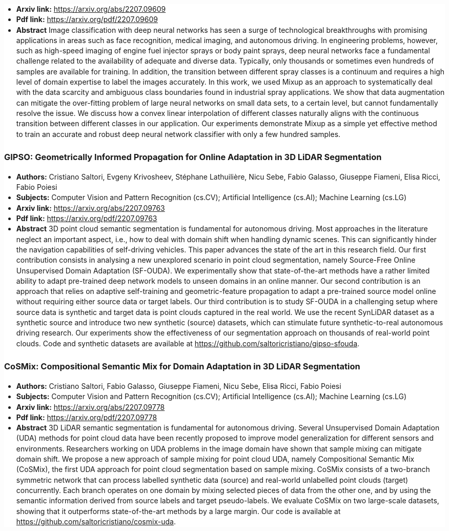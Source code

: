  - **Arxiv link:** https://arxiv.org/abs/2207.09609
 - **Pdf link:** https://arxiv.org/pdf/2207.09609
 - **Abstract**
 Image classification with deep neural networks has seen a surge of technological breakthroughs with promising applications in areas such as face recognition, medical imaging, and autonomous driving. In engineering problems, however, such as high-speed imaging of engine fuel injector sprays or body paint sprays, deep neural networks face a fundamental challenge related to the availability of adequate and diverse data. Typically, only thousands or sometimes even hundreds of samples are available for training. In addition, the transition between different spray classes is a continuum and requires a high level of domain expertise to label the images accurately. In this work, we used Mixup as an approach to systematically deal with the data scarcity and ambiguous class boundaries found in industrial spray applications. We show that data augmentation can mitigate the over-fitting problem of large neural networks on small data sets, to a certain level, but cannot fundamentally resolve the issue. We discuss how a convex linear interpolation of different classes naturally aligns with the continuous transition between different classes in our application. Our experiments demonstrate Mixup as a simple yet effective method to train an accurate and robust deep neural network classifier with only a few hundred samples.
### GIPSO: Geometrically Informed Propagation for Online Adaptation in 3D  LiDAR Segmentation
 - **Authors:** Cristiano Saltori, Evgeny Krivosheev, Stéphane Lathuilière, Nicu Sebe, Fabio Galasso, Giuseppe Fiameni, Elisa Ricci, Fabio Poiesi
 - **Subjects:** Computer Vision and Pattern Recognition (cs.CV); Artificial Intelligence (cs.AI); Machine Learning (cs.LG)
 - **Arxiv link:** https://arxiv.org/abs/2207.09763
 - **Pdf link:** https://arxiv.org/pdf/2207.09763
 - **Abstract**
 3D point cloud semantic segmentation is fundamental for autonomous driving. Most approaches in the literature neglect an important aspect, i.e., how to deal with domain shift when handling dynamic scenes. This can significantly hinder the navigation capabilities of self-driving vehicles. This paper advances the state of the art in this research field. Our first contribution consists in analysing a new unexplored scenario in point cloud segmentation, namely Source-Free Online Unsupervised Domain Adaptation (SF-OUDA). We experimentally show that state-of-the-art methods have a rather limited ability to adapt pre-trained deep network models to unseen domains in an online manner. Our second contribution is an approach that relies on adaptive self-training and geometric-feature propagation to adapt a pre-trained source model online without requiring either source data or target labels. Our third contribution is to study SF-OUDA in a challenging setup where source data is synthetic and target data is point clouds captured in the real world. We use the recent SynLiDAR dataset as a synthetic source and introduce two new synthetic (source) datasets, which can stimulate future synthetic-to-real autonomous driving research. Our experiments show the effectiveness of our segmentation approach on thousands of real-world point clouds. Code and synthetic datasets are available at https://github.com/saltoricristiano/gipso-sfouda.
### CoSMix: Compositional Semantic Mix for Domain Adaptation in 3D LiDAR  Segmentation
 - **Authors:** Cristiano Saltori, Fabio Galasso, Giuseppe Fiameni, Nicu Sebe, Elisa Ricci, Fabio Poiesi
 - **Subjects:** Computer Vision and Pattern Recognition (cs.CV); Artificial Intelligence (cs.AI); Machine Learning (cs.LG)
 - **Arxiv link:** https://arxiv.org/abs/2207.09778
 - **Pdf link:** https://arxiv.org/pdf/2207.09778
 - **Abstract**
 3D LiDAR semantic segmentation is fundamental for autonomous driving. Several Unsupervised Domain Adaptation (UDA) methods for point cloud data have been recently proposed to improve model generalization for different sensors and environments. Researchers working on UDA problems in the image domain have shown that sample mixing can mitigate domain shift. We propose a new approach of sample mixing for point cloud UDA, namely Compositional Semantic Mix (CoSMix), the first UDA approach for point cloud segmentation based on sample mixing. CoSMix consists of a two-branch symmetric network that can process labelled synthetic data (source) and real-world unlabelled point clouds (target) concurrently. Each branch operates on one domain by mixing selected pieces of data from the other one, and by using the semantic information derived from source labels and target pseudo-labels. We evaluate CoSMix on two large-scale datasets, showing that it outperforms state-of-the-art methods by a large margin. Our code is available at https://github.com/saltoricristiano/cosmix-uda.